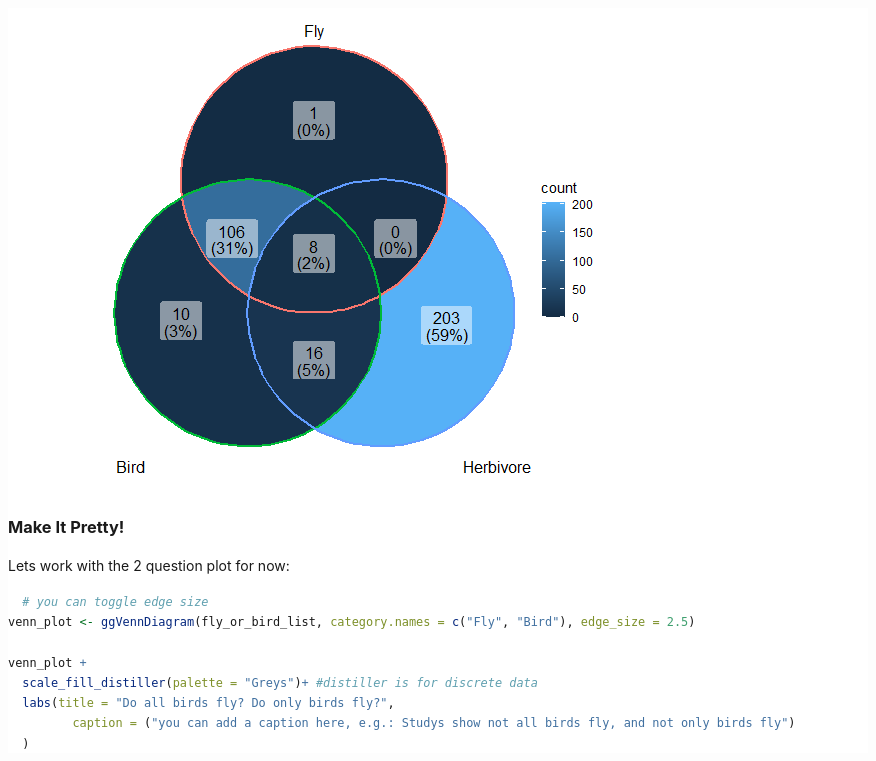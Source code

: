 ![](lab14_2_files/figure-html/unnamed-chunk-12-1.png)

### Make It Pretty!

Lets work with the 2 question plot for now:

```r
  # you can toggle edge size
venn_plot <- ggVennDiagram(fly_or_bird_list, category.names = c("Fly", "Bird"), edge_size = 2.5)

venn_plot +
  scale_fill_distiller(palette = "Greys")+ #distiller is for discrete data
  labs(title = "Do all birds fly? Do only birds fly?",
         caption = ("you can add a caption here, e.g.: Studys show not all birds fly, and not only birds fly")
  )
```
